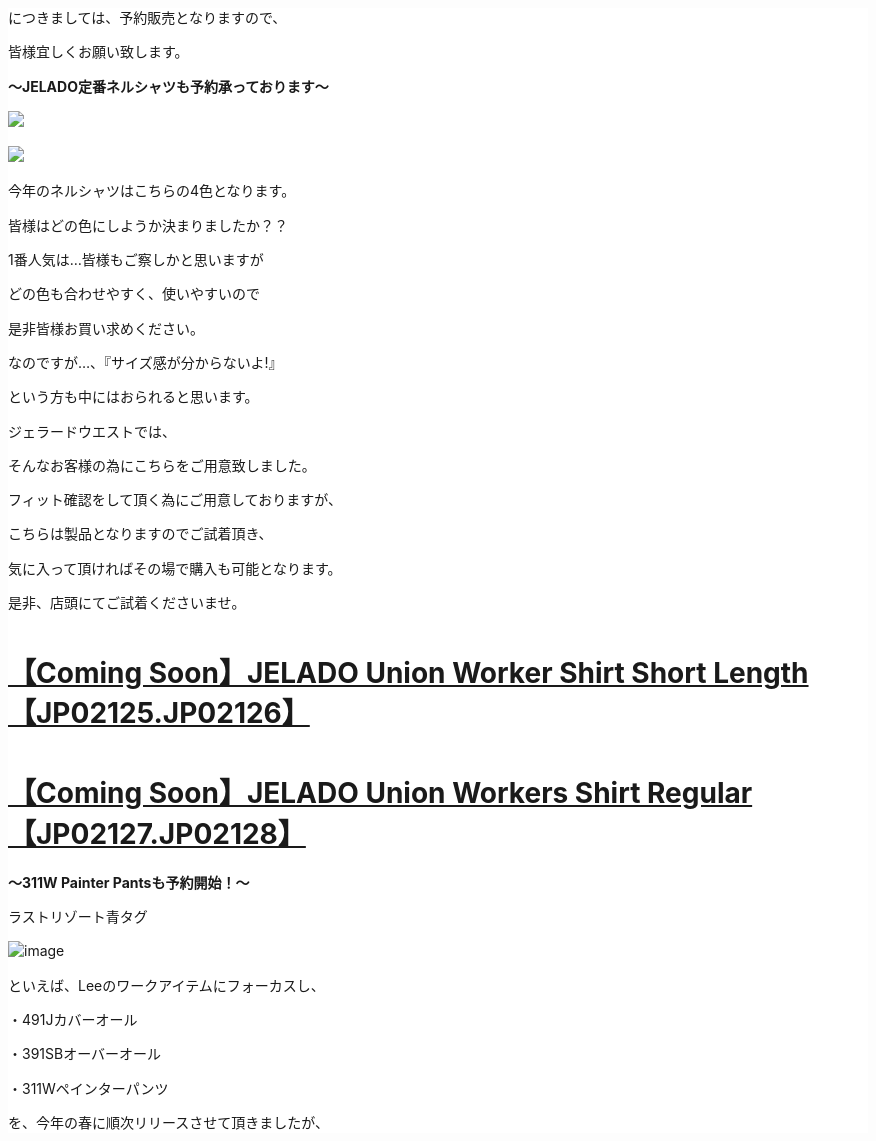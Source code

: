 につきましては、予約販売となりますので、

皆様宜しくお願い致します。

**～JELADO定番ネルシャツも予約承っております～**

[![](https://stat.ameba.jp/user_images/20240723/17/jeladowest/d3/2b/j/o1080060515466520702.jpg)](https://stat.ameba.jp/user_images/20240723/17/jeladowest/d3/2b/j/o1080060515466520702.jpg)

[![](https://stat.ameba.jp/user_images/20240723/17/jeladowest/88/d7/j/o1080108015466520706.jpg)](https://stat.ameba.jp/user_images/20240723/17/jeladowest/88/d7/j/o1080108015466520706.jpg)

今年のネルシャツはこちらの4色となります。

皆様はどの色にしようか決まりましたか？？

1番人気は…皆様もご察しかと思いますが

どの色も合わせやすく、使いやすいので

是非皆様お買い求めください。

なのですが…、『サイズ感が分からないよ!』

という方も中にはおられると思います。

ジェラードウエストでは、

そんなお客様の為にこちらをご用意致しました。

フィット確認をして頂く為にご用意しておりますが、

こちらは製品となりますのでご試着頂き、

気に入って頂ければその場で購入も可能となります。

是非、店頭にてご試着くださいませ。

[**【Coming Soon】JELADO Union Worker Shirt Short Length【JP02125.JP02126】**](https://jelado.com/products/jelado-union-worker-shirt-short-length-jp02125-jp02126)
==============================================================================================================================================================

[**【Coming Soon】JELADO Union Workers Shirt Regular【JP02127.JP02128】**](https://jelado.com/products/jelado-union-worker-shirt-regular-length-jp02127-jp02128)
============================================================================================================================================================

**～311W Painter Pantsも予約開始！～**

ラストリゾート青タグ

![image](https://stat.ameba.jp/user_images/20240528/00/jeladowest/3a/c6/j/o1080060715444272143.jpg)

といえば、Leeのワークアイテムにフォーカスし、

・491Jカバーオール

・391SBオーバーオール

・311Wペインターパンツ

を、今年の春に順次リリースさせて頂きましたが、
